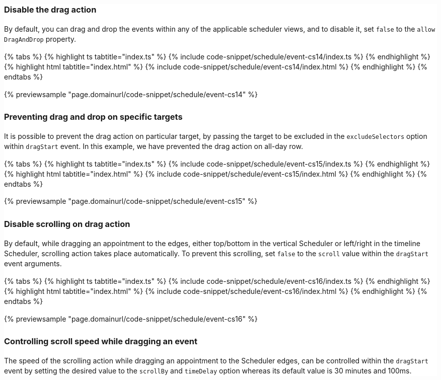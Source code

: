 ### Disable the drag action

By default, you can drag and drop the events within any of the applicable scheduler views, and to disable it, set `false` to the `allowDragAndDrop` property.

{% tabs %}
{% highlight ts tabtitle="index.ts" %}
{% include code-snippet/schedule/event-cs14/index.ts %}
{% endhighlight %}
{% highlight html tabtitle="index.html" %}
{% include code-snippet/schedule/event-cs14/index.html %}
{% endhighlight %}
{% endtabs %}
          
{% previewsample "page.domainurl/code-snippet/schedule/event-cs14" %}

### Preventing drag and drop on specific targets

It is possible to prevent the drag action on particular target, by passing the target to be excluded in the `excludeSelectors` option within `dragStart` event. In this example, we have prevented the drag action on all-day row.

{% tabs %}
{% highlight ts tabtitle="index.ts" %}
{% include code-snippet/schedule/event-cs15/index.ts %}
{% endhighlight %}
{% highlight html tabtitle="index.html" %}
{% include code-snippet/schedule/event-cs15/index.html %}
{% endhighlight %}
{% endtabs %}
          
{% previewsample "page.domainurl/code-snippet/schedule/event-cs15" %}

### Disable scrolling on drag action

By default, while dragging an appointment to the edges, either top/bottom in the vertical Scheduler or left/right in the timeline Scheduler, scrolling action takes place automatically. To prevent this scrolling, set `false` to the `scroll` value within the `dragStart` event arguments.

{% tabs %}
{% highlight ts tabtitle="index.ts" %}
{% include code-snippet/schedule/event-cs16/index.ts %}
{% endhighlight %}
{% highlight html tabtitle="index.html" %}
{% include code-snippet/schedule/event-cs16/index.html %}
{% endhighlight %}
{% endtabs %}
          
{% previewsample "page.domainurl/code-snippet/schedule/event-cs16" %}

### Controlling scroll speed while dragging an event

The speed of the scrolling action while dragging an appointment to the Scheduler edges, can be controlled within the `dragStart` event by setting the desired value to the `scrollBy` and `timeDelay` option whereas its default value is 30 minutes and 100ms.

